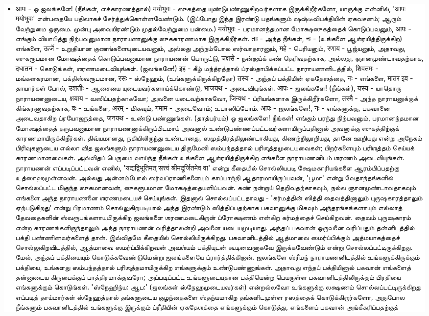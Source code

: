 
- आपः - ஓ ஜலங்களே! (நீங்கள், எக்காரணத்தால்) मयोभुवः - ஸுகத்தை யுண்டுபண்ணுகிறவர்களாக இருக்கிறீர்களோ, யாருக்கு என்னில், 
'आपः मयोभुवः' என்பதையே பதிலாகச் சேர்த்துக்கொள்ளவேண்டும். (இப்போது இந்த இரண்டு பதங்களும் ஷஷ்டீவிபக்தியின் ஏகவசனம்; ஆறாம் 
வேற்றுமை ஒருமை. முன்பு அவையிரண்டும் முதல்வேற்றுமை பன்மை.) मयोभुवः - பரமானந்தமான மோக்ஷஸுகத்தைக் கொடுப்பவனும், आपः - 
எங்கும் வியாபித்து நிற்பவனுமான நாராயணனுக்கு ஸுககாரணமாக இருக்கிறீர்கள். ताः - அந்த நீங்கள், नः - (உங்களை 
ஆஶ்ரயித்திருக்கிற) எங்களை, ऊर्जे - உறுதியான குணங்களையுடையவனும், அல்லது அந்நம்போல ஸர்வாதாரனும், महे - பெரியனும், रणाय - 
பூஜ்யனும், அதாவது, ஸுகரூபமான மோஷத்தைக் கொடுப்பவனுமான நாராயணன் பொருட்டு, चक्षसे - நன்றாய்க் கண் தெரிவதற்காக, அல்லது, 
ஞானமுண்டாவதற்காக, दधातन - கொடுங்கள், ஶரணமடைவியுங்கள். (ஜலங்களே!) इह - கீழ் மந்த்ரத்தால் ப்ரஸ்தாபிக்கப்பட்ட 
நாராயணனிடத்தில், शिवतमः - மங்களகரமான, பக்திஸ்வரூபமான, रसः - ஸ்நேஹம், (உங்களுக்கிருக்கிறதோ) तस्य - அந்தப் பக்தியின் 
ஏகதேஶத்தை, नः - எங்களை, मातर इव - தாயார்கள் போல், उशतीः - ஆசையை யுடையவர்களாய்க்கொண்டு, भाजयथ - அடைவியுங்கள். आपः - 
ஜலங்களே! (நீங்கள்), यस्य - யாதொரு நாராயணனுடைய, क्षयाय - வஸிப்பதற்காகவோ; அவனை யடைவற்காகவோ, जिन्वथ - ப்ரியங்களாக 
இருக்கிறீர்களோ, तस्मै - அந்த நாராயனுக்குக் கிங்கரனாவதற்காக, वः - உங்களை, अरम् - மிகவும், गमाम - அடைவோம்; உபாஸிப்போம். 
आपः - ஜலங்களே!, नः - எங்களுக்கு, பகவானை அடைவதாகிற ப்ரயோஜநத்தை, जनयथ - உண்டு பண்ணுங்கள்.
(தாத்பர்யம்) ஓ ஜலங்களே! நீங்கள்!
 எங்கும் பரந்து நிற்பவனும், பரமானந்தமான மோக்ஷத்தைத் தருபவனுமான நாராயணனுக்கிருப்பிடமாய் அவனால் 
உண்டுபண்ணப்பட்டவர்களாயிருப்பதினால் அவனுக்கு ஸுகத்திற்குக் காரணமாயிருக்கிறீர்கள். திவ்யமானது, நதியிலிருந்து உண்டானது, 
ஸமுத்திரத்திலுண்டாகியது, கிணற்றிலூறியது, தானே ஊறியது என்று அநேகம் பிரிவுகளுடைய எல்லா வித ஜலங்களும் நாராயணனுடைய திருமேனி 
ஸம்பந்தத்தால் பரிஶுத்தமுடையவைகள்; பிறர்களையும் பரிஶுத்தம் செய்யக் காரணமானவைகள். அவ்விதப் பெருமை வாய்ந்த நீங்கள் உங்களை 
ஆஶ்ரயித்திருக்கிற எங்களை நாராயணனிடம் ஶரணம் அடைவியுங்கள். நாராயணன் எப்படிப்பட்டவன் எனில், 'यद्यद्विभूतिमत् सत्त्वं 
श्रीमदूर्जितमेव वा' என்று கீதையில் சொல்லியபடி க்ஷேமகாரியங்களை ஆரம்பிப்பதற்கு உத்ஸாஹமுள்ளவன். அல்லது அன்னம்போல் 
ஸர்வப்ராணிகளையும் காப்பாற்றி ஆதாரமாயிருப்பவன், 'பூமா' என்று வேதாந்தங்களில் சொல்லப்பட்ட மிகுந்த ஸுகமானவன், ஸுகரூபமான 
மோக்ஷத்தையளிப்பவன். கண் நன்றாய் தெறிவதற்காகவும், நல்ல ஞானமுண்டாவதாகவும் எங்களை அந்த நாராயணனை ஶரணமடையச் செய்யுங்கள். 
இதனால் சொல்லப்பட்டதாவது - 'கர்மத்தின் ஸித்தி தைவத்தினாலும் புருஷகாரத்தாலும் ஏற்படுகிறது' என்று பிரமாணம் சொல்லுகிறபடியால்
 அந்த இரண்டும் ஸித்திப்பதற்காக பகவானுக்கு மிகவும் அந்தரங்கங்களாயும் எல்லாத் தேவதைகளின் ஸ்வரூபங்களாயுமிருக்கிற ஜலங்களை 
ஶரணமடைகிறான் ப்ரோக்ஷணம் என்கிற கர்மத்தைச் செய்கிறவன். தைவம் புருஷகாரம் என்ற காரணங்களிருந்தாலும் அந்த நாராயணன் 
வரித்தாலன்றி அவனை யடையமுடியாது. அந்தப் பகவான் ஒருவனை வரிப்பதும் தன்னிடத்தில் பக்தி பண்ணினவர்களைத் தான். இவ்விதமே 
கீதையில் சொல்லியிருக்கிறது. பகவானிடத்தில் ஆத்மாவை ஸமர்ப்பிக்கும் அத்மயாகத்தைச் சொல்லுகிறவிடத்தில், ஆத்மாவை 
ஸமர்ப்பிக்கிறவன் அவஶ்யம் பக்தியுடன் கூடினவனாகவே இருக்கவேண்டும் என்று சொல்லப்பட்டிருக்கிறது. மேல், அந்தப் பக்தியையும் 
கொடுக்கவேண்டுமென்று ஜலங்களையே ப்ரார்த்திக்கிறான். ஜலங்களே ஸ்ரீமந் நாராயணனிடத்தில் உங்களுக்கிருக்கும் பக்தியை, உங்களது 
ஸம்பந்தத்தால் பரிஶுத்தமாயிருக்கிற எங்களுக்கும் உண்டுபண்ணுங்கள். அதாவது எந்தப் பக்தியினால் பகவான் எங்களைத் தன்னுடைய 
கிருபைக்குப் பாத்திரமாக்குவரோ; அப்படிப்பட்ட உங்களுடையதான பக்தியென்ற பெயருள்ள பகவானிடத்திலிருக்கும் பிரதியை எங்களுக்கும் 
கொடுங்கள். 'ஸ்நேஹிந்ய: ஆப:' (ஜலங்கள் ஸ்நேஹமுடையவர்கள்) என்றல்லவோ உங்களுக்கு லக்ஷணம் சொல்லப்பட்டிருக்கிறது எப்படித் 
தாய்மார்கள் ஸ்நேஹத்தால் தங்களுடைய குழந்தைகளை ஸ்தந்யமாகிற தங்களிடமுள்ள ரஸத்தைக் கொடுக்கிறார்களோ, அதுபோல நீங்களும் 
பகவானிடத்தில் உங்களுக்கு இருக்கும் ப்ரீதியின் ஏகதேஶத்தை எங்களுக்கும் கொடுத்து, எங்களைப் பகவான் அங்கீகரிப்பதற்குத் 